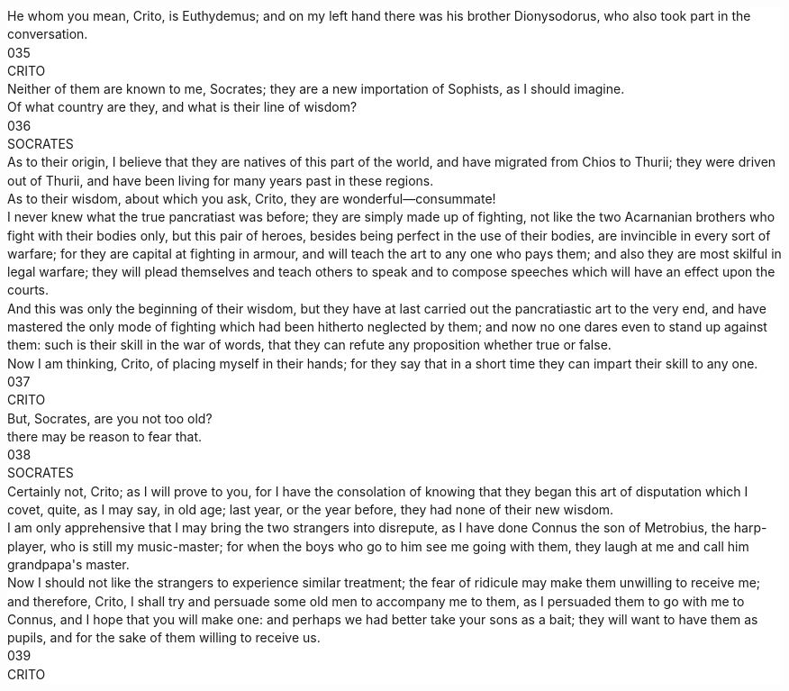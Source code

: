 <div class="sentence"> He whom you mean, Crito, is Euthydemus; and on my left hand there was his brother Dionysodorus, who also took part in the conversation.</div>
</div>
</div>
<div class="speech">
<span class="ref"> 035 </span>
<div class="speaker">CRITO</div>
<div class="speech_text">
<div class="sentence"> Neither of them are known to me, Socrates; they are a new importation of Sophists, as I should imagine.</div><div class="sentence">Of what country are they, and what is their line of wisdom?</div>
</div>
</div>
<div class="speech">
<span class="ref"> 036 </span>
<div class="speaker">SOCRATES</div>
<div class="speech_text">
<div class="sentence"> As to their origin, I believe that they are natives of this part of the world, and have migrated from Chios to Thurii; they were driven out of Thurii, and have been living for many years past in these regions.</div><div class="sentence">As to their wisdom, about which you ask, Crito, they are wonderful—consummate!</div><div class="sentence">I never knew what the true pancratiast was before; they are simply made up of fighting, not like the two Acarnanian brothers who fight with their bodies only, but this pair of heroes, besides being perfect in the use of their bodies, are invincible in every sort of warfare; for they are capital at fighting in armour, and will teach the art to any one who pays them; and also they are most skilful in legal warfare; they will plead themselves and teach others to speak and to compose speeches which will have an effect upon the courts.</div><div class="sentence">And this was only the beginning of their wisdom, but they have at last carried out the pancratiastic art to the very end, and have mastered the only mode of fighting which had been hitherto neglected by them; and now no one dares even to stand up against them:  such is their skill in the war of words, that they can refute any proposition whether true or false.</div><div class="sentence">Now I am thinking, Crito, of placing myself in their hands; for they say that in a short time they can impart their skill to any one.</div>
</div>
</div>
<div class="speech">
<span class="ref"> 037 </span>
<div class="speaker">CRITO</div>
<div class="speech_text">
<div class="sentence"> But, Socrates, are you not too old?</div><div class="sentence">there may be reason to fear that.</div>
</div>
</div>
<div class="speech">
<span class="ref"> 038 </span>
<div class="speaker">SOCRATES</div>
<div class="speech_text">
<div class="sentence"> Certainly not, Crito; as I will prove to you, for I have the consolation of knowing that they began this art of disputation which I covet, quite, as I may say, in old age; last year, or the year before, they had none of their new wisdom.</div><div class="sentence">I am only apprehensive that I may bring the two strangers into disrepute, as I have done Connus the son of Metrobius, the harp-player, who is still my music-master; for when the boys who go to him see me going with them, they laugh at me and call him grandpapa's master.</div><div class="sentence">Now I should not like the strangers to experience similar treatment; the fear of ridicule may make them unwilling to receive me; and therefore, Crito, I shall try and persuade some old men to accompany me to them, as I persuaded them to go with me to Connus, and I hope that you will make one:  and perhaps we had better take your sons as a bait; they will want to have them as pupils, and for the sake of them willing to receive us.</div>
</div>
</div>
<div class="speech">
<span class="ref"> 039 </span>
<div class="speaker">CRITO</div>
<div class="speech_text">